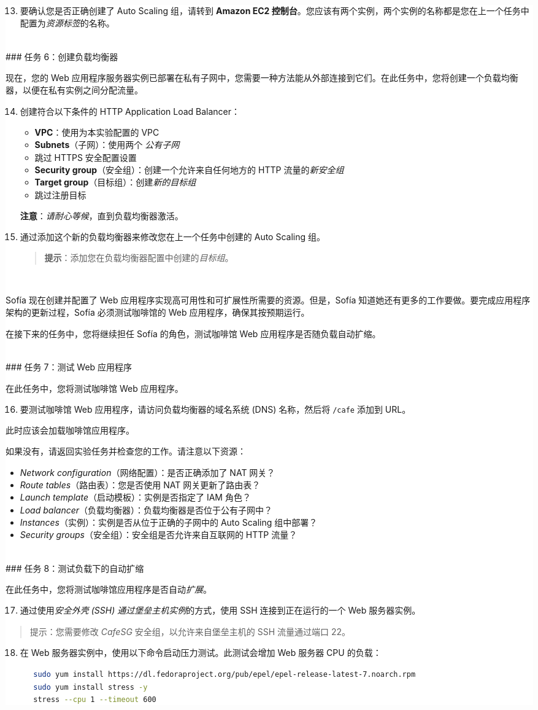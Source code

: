 13. 要确认您是否正确创建了 Auto Scaling 组，请转到 **Amazon EC2 控制台**。您应该有两个实例，两个实例的名称都是您在上一个任务中配置为*资源标签*的名称。

<br/>
### 任务 6：创建负载均衡器

现在，您的 Web 应用程序服务器实例已部署在私有子网中，您需要一种方法能从外部连接到它们。在此任务中，您将创建一个负载均衡器，以便在私有实例之间分配流量。

14. 创建符合以下条件的 HTTP Application Load Balancer：
    - **VPC**：使用为本实验配置的 VPC
    - **Subnets**（子网）：使用两个 *公有子网*
    - 跳过 HTTPS 安全配置设置
    - **Security group**（安全组）：创建一个允许来自任何地方的 HTTP 流量的*新安全组*
    - **Target group**（目标组）：创建*新的目标组*
    - 跳过注册目标

    **注意**：*请耐心等候*，直到负载均衡器激活。

15. 通过添加这个新的负载均衡器来修改您在上一个任务中创建的 Auto Scaling 组。

    > **提示**：添加您在负载均衡器配置中创建的*目标组*。

<br/>

Sofía 现在创建并配置了 Web 应用程序实现高可用性和可扩展性所需要的资源。但是，Sofía 知道她还有更多的工作要做。要完成应用程序架构的更新过程，Sofía 必须测试咖啡馆的 Web 应用程序，确保其按预期运行。

在接下来的任务中，您将继续担任 Sofía 的角色，测试咖啡馆 Web 应用程序是否随负载自动扩缩。

<br/>
### 任务 7：测试 Web 应用程序

在此任务中，您将测试咖啡馆 Web 应用程序。

16. 要测试咖啡馆 Web 应用程序，请访问负载均衡器的域名系统 (DNS) 名称，然后将 `/cafe` 添加到 URL。

此时应该会加载咖啡馆应用程序。

如果没有，请返回实验任务并检查您的工作。请注意以下资源：

- *Network configuration*（网络配置）：是否正确添加了 NAT 网关？
- *Route tables*（路由表）：您是否使用 NAT 网关更新了路由表？
- *Launch template*（启动模板）：实例是否指定了 IAM 角色？
- *Load balancer*（负载均衡器）：负载均衡器是否位于公有子网中？
- *Instances*（实例）：实例是否从位于正确的子网中的 Auto Scaling 组中部署？
- *Security groups*（安全组）：安全组是否允许来自互联网的 HTTP 流量？

<br/>
### 任务 8：测试负载下的自动扩缩

在此任务中，您将测试咖啡馆应用程序是否自动*扩展*。

17. 通过使用*安全外壳 (SSH) 通过堡垒主机实例*的方式，使用 SSH 连接到正在运行的一个 Web 服务器实例。

> 提示：您需要修改 *CafeSG* 安全组，以允许来自堡垒主机的 SSH 流量通过端口 22。

18. 在 Web 服务器实例中，使用以下命令启动压力测试。此测试会增加 Web 服务器 CPU 的负载：

    ```bash
       sudo yum install https://dl.fedoraproject.org/pub/epel/epel-release-latest-7.noarch.rpm
       sudo yum install stress -y
       stress --cpu 1 --timeout 600
       ```
